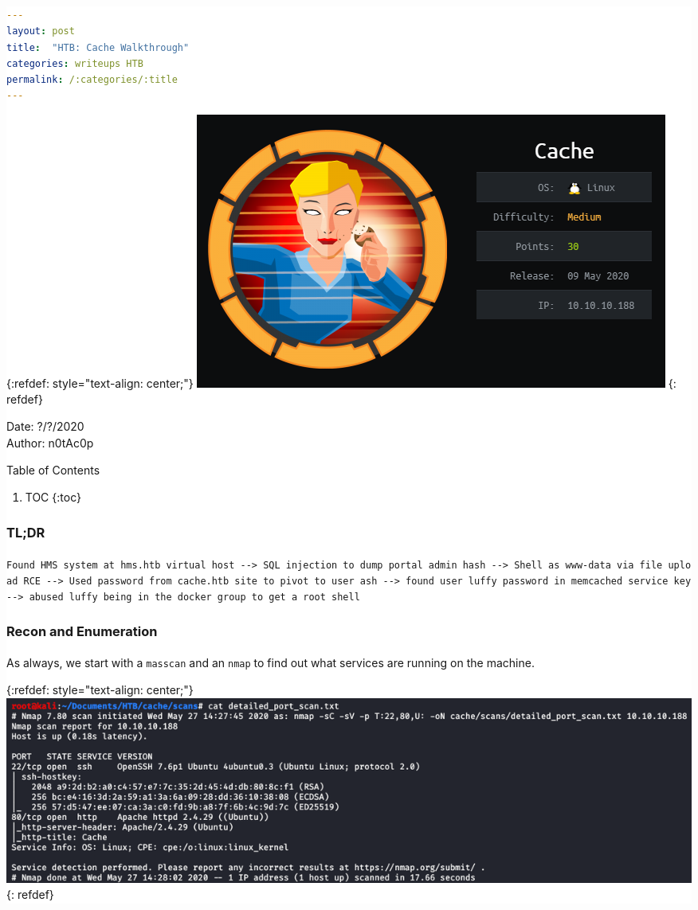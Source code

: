 ```yaml
---
layout: post
title:  "HTB: Cache Walkthrough"
categories: writeups HTB
permalink: /:categories/:title
---
```


{:refdef: style="text-align: center;"}
![Cache Logo](../../assets/img/writeups/htb/cache/info_card.png)
{: refdef}

Date: ?/?/2020   
Author: n0tAc0p  

Table of Contents
1. TOC 
{:toc} 

### TL;DR

`Found HMS system at hms.htb virtual host --> SQL injection to dump portal admin hash --> Shell as www-data via file upload RCE --> Used password from cache.htb site to pivot to user ash --> found user luffy password in memcached service key --> abused luffy being in the docker group to get a root shell`

### Recon and Enumeration

As always, we start with a `masscan` and an `nmap` to find out what services are running on the machine.

{:refdef: style="text-align: center;"}
![Detailed Port Scan](../../assets/img/writeups/htb/cache/detailed_port_scan.png)
{: refdef}
